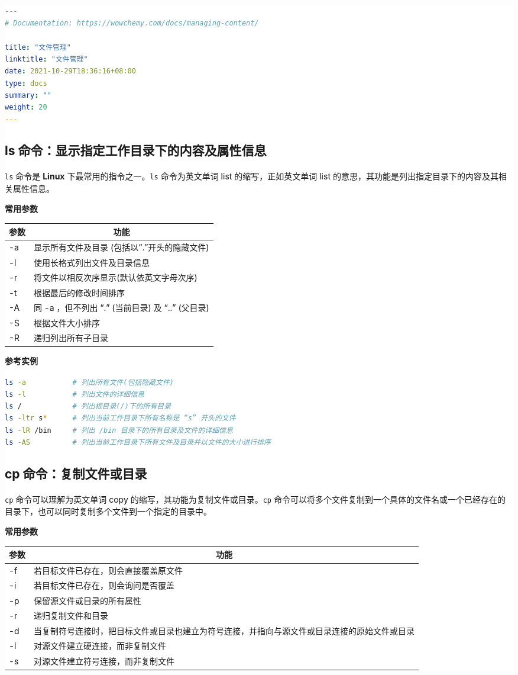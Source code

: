 ```yaml
---
# Documentation: https://wowchemy.com/docs/managing-content/

title: "文件管理"
linktitle: "文件管理"
date: 2021-10-29T18:36:16+08:00
type: docs
summary: ""
weight: 20
---
```




## ls 命令：显示指定工作目录下的内容及属性信息

`ls` 命令是 **Linux** 下最常用的指令之一。`ls` 命令为英文单词 list 的缩写，正如英文单词 list 的意思，其功能是列出指定目录下的内容及其相关属性信息。

**常用参数**

| 参数 | 功能                                             |
| ---- | ------------------------------------------------ |
| -a   | 显示所有文件及目录 (包括以“.”开头的隐藏文件)     |
| -l   | 使用长格式列出文件及目录信息                     |
| -r   | 将文件以相反次序显示(默认依英文字母次序)         |
| -t   | 根据最后的修改时间排序                           |
| -A   | 同 -a ，但不列出 “.” (当前目录) 及 “..” (父目录) |
| -S   | 根据文件大小排序                                 |
| -R   | 递归列出所有子目录                               |

**参考实例**

```bash
ls -a           # 列出所有文件(包括隐藏文件)
ls -l           # 列出文件的详细信息
ls /            # 列出根目录(/)下的所有目录
ls -ltr s*      # 列出当前工作目录下所有名称是 “s” 开头的文件
ls -lR /bin     # 列出 /bin 目录下的所有目录及文件的详细信息
ls -AS          # 列出当前工作目录下所有文件及目录并以文件的大小进行排序
```

## cp 命令：复制文件或目录

`cp` 命令可以理解为英文单词 copy 的缩写，其功能为复制文件或目录。`cp` 命令可以将多个文件复制到一个具体的文件名或一个已经存在的目录下，也可以同时复制多个文件到一个指定的目录中。

**常用参数**

| 参数 | 功能                                                         |
| ---- | ------------------------------------------------------------ |
| -f   | 若目标文件已存在，则会直接覆盖原文件                         |
| -i   | 若目标文件已存在，则会询问是否覆盖                           |
| -p   | 保留源文件或目录的所有属性                                   |
| -r   | 递归复制文件和目录                                           |
| -d   | 当复制符号连接时，把目标文件或目录也建立为符号连接，并指向与源文件或目录连接的原始文件或目录 |
| -l   | 对源文件建立硬连接，而非复制文件                             |
| -s   | 对源文件建立符号连接，而非复制文件                           |